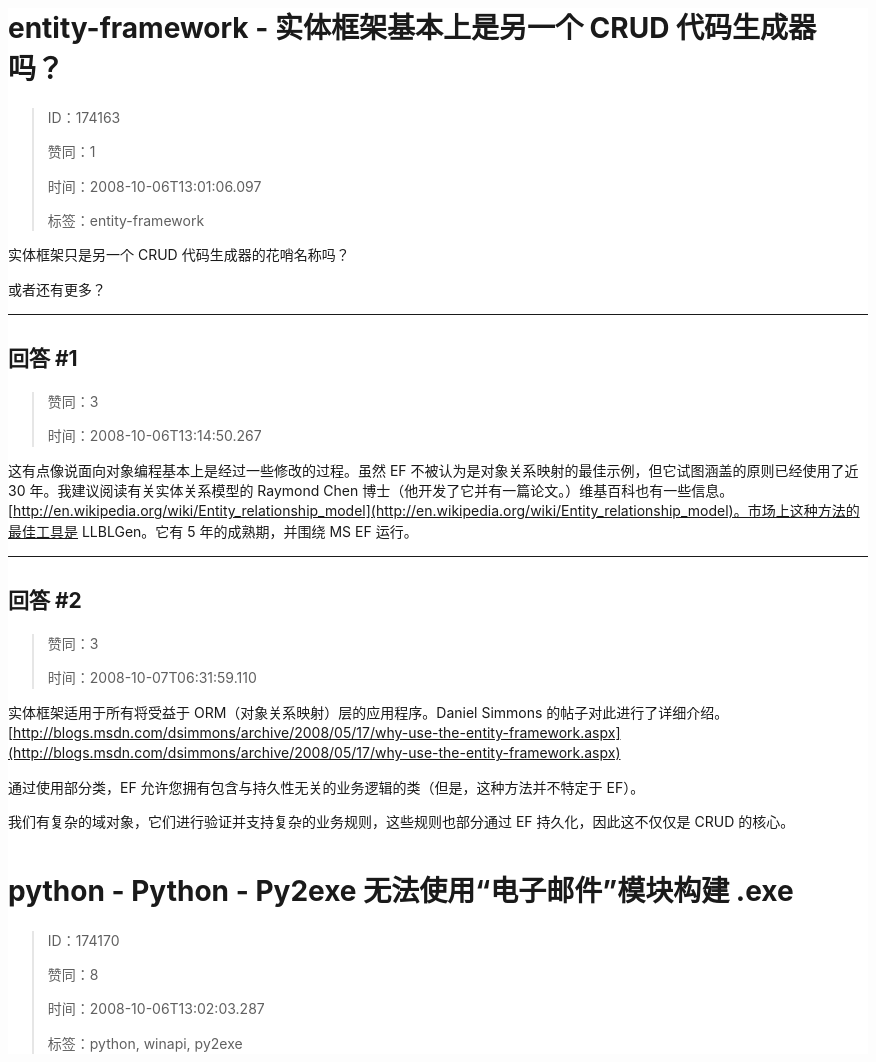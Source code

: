 
# entity-framework - 实体框架基本上是另一个 CRUD 代码生成器吗？

> ID：174163
> 
> 赞同：1
> 
> 时间：2008-10-06T13:01:06.097
> 
> 标签：entity-framework

实体框架只是另一个 CRUD 代码生成器的花哨名称吗？

或者还有更多？

* * *

## 回答 #1

> 赞同：3
> 
> 时间：2008-10-06T13:14:50.267

这有点像说面向对象编程基本上是经过一些修改的过程。虽然 EF 不被认为是对象关系映射的最佳示例，但它试图涵盖的原则已经使用了近 30 年。我建议阅读有关实体关系模型的 Raymond Chen 博士（他开发了它并有一篇论文。）维基百科也有一些信息。[http://en.wikipedia.org/wiki/Entity_relationship_model](http://en.wikipedia.org/wiki/Entity_relationship_model)。市场上这种方法的最佳工具是 LLBLGen。它有 5 年的成熟期，并围绕 MS EF 运行。

* * *

## 回答 #2

> 赞同：3
> 
> 时间：2008-10-07T06:31:59.110

实体框架适用于所有将受益于 ORM（对象关系映射）层的应用程序。Daniel Simmons 的帖子对此进行了详细介绍。[http://blogs.msdn.com/dsimmons/archive/2008/05/17/why-use-the-entity-framework.aspx](http://blogs.msdn.com/dsimmons/archive/2008/05/17/why-use-the-entity-framework.aspx)

通过使用部分类，EF 允许您拥有包含与持久性无关的业务逻辑的类（但是，这种方法并不特定于 EF）。

我们有复杂的域对象，它们进行验证并支持复杂的业务规则，这些规则也部分通过 EF 持久化，因此这不仅仅是 CRUD 的核心。

# python - Python - Py2exe 无法使用“电子邮件”模块构建 .exe

> ID：174170
> 
> 赞同：8
> 
> 时间：2008-10-06T13:02:03.287
> 
> 标签：python, winapi, py2exe
